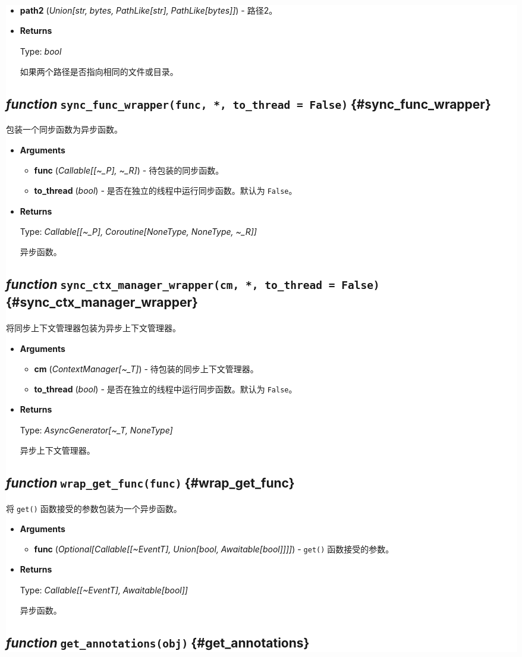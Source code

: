   - **path2** (_Union\[str, bytes, PathLike\[str\], PathLike\[bytes\]\]_) - 路径2。

- **Returns**

  Type: _bool_

  如果两个路径是否指向相同的文件或目录。

## _function_ `sync_func_wrapper(func, *, to_thread = False)` {#sync\_func\_wrapper}

包装一个同步函数为异步函数。

- **Arguments**

  - **func** (_Callable\[\[~\_P\], ~\_R\]_) - 待包装的同步函数。

  - **to\_thread** (_bool_) - 是否在独立的线程中运行同步函数。默认为 `False`。

- **Returns**

  Type: _Callable\[\[~\_P\], Coroutine\[NoneType, NoneType, ~\_R\]\]_

  异步函数。

## _function_ `sync_ctx_manager_wrapper(cm, *, to_thread = False)` {#sync\_ctx\_manager\_wrapper}

将同步上下文管理器包装为异步上下文管理器。

- **Arguments**

  - **cm** (_ContextManager\[~\_T\]_) - 待包装的同步上下文管理器。

  - **to\_thread** (_bool_) - 是否在独立的线程中运行同步函数。默认为 `False`。

- **Returns**

  Type: _AsyncGenerator\[~\_T, NoneType\]_

  异步上下文管理器。

## _function_ `wrap_get_func(func)` {#wrap\_get\_func}

将 `get()` 函数接受的参数包装为一个异步函数。

- **Arguments**

  - **func** (_Optional\[Callable\[\[~EventT\], Union\[bool, Awaitable\[bool\]\]\]\]_) - `get()` 函数接受的参数。

- **Returns**

  Type: _Callable\[\[~EventT\], Awaitable\[bool\]\]_

  异步函数。

## _function_ `get_annotations(obj)` {#get\_annotations}
